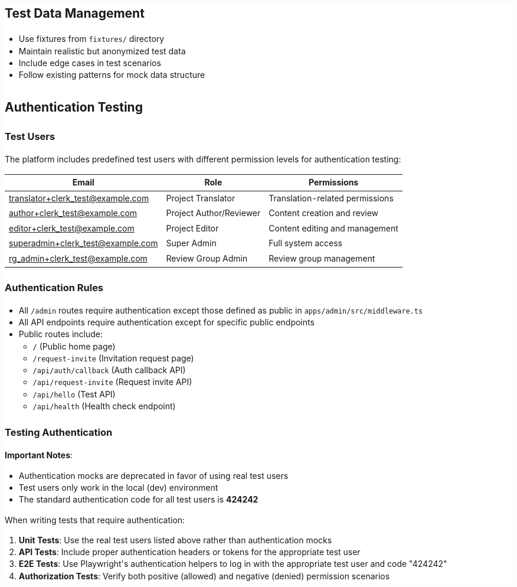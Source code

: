 ## Test Data Management

- Use fixtures from `fixtures/` directory
- Maintain realistic but anonymized test data
- Include edge cases in test scenarios
- Follow existing patterns for mock data structure

## Authentication Testing

### Test Users

The platform includes predefined test users with different permission levels for authentication testing:

| Email | Role | Permissions |
|-------|------|------------|
| translator+clerk_test@example.com | Project Translator | Translation-related permissions |
| author+clerk_test@example.com | Project Author/Reviewer | Content creation and review |
| editor+clerk_test@example.com | Project Editor | Content editing and management |
| superadmin+clerk_test@example.com | Super Admin | Full system access |
| rg_admin+clerk_test@example.com | Review Group Admin | Review group management |

### Authentication Rules

- All `/admin` routes require authentication except those defined as public in `apps/admin/src/middleware.ts`
- All API endpoints require authentication except for specific public endpoints
- Public routes include:
  - `/` (Public home page)
  - `/request-invite` (Invitation request page)
  - `/api/auth/callback` (Auth callback API)
  - `/api/request-invite` (Request invite API)
  - `/api/hello` (Test API)
  - `/api/health` (Health check endpoint)

### Testing Authentication

**Important Notes**:
- Authentication mocks are deprecated in favor of using real test users
- Test users only work in the local (dev) environment
- The standard authentication code for all test users is **424242**

When writing tests that require authentication:

1. **Unit Tests**: Use the real test users listed above rather than authentication mocks
2. **API Tests**: Include proper authentication headers or tokens for the appropriate test user
3. **E2E Tests**: Use Playwright's authentication helpers to log in with the appropriate test user and code "424242"
4. **Authorization Tests**: Verify both positive (allowed) and negative (denied) permission scenarios
